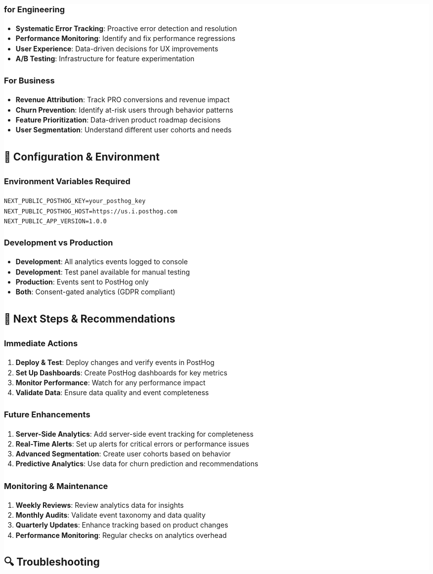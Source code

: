 ### for Engineering
- **Systematic Error Tracking**: Proactive error detection and resolution
- **Performance Monitoring**: Identify and fix performance regressions
- **User Experience**: Data-driven decisions for UX improvements
- **A/B Testing**: Infrastructure for feature experimentation

### For Business
- **Revenue Attribution**: Track PRO conversions and revenue impact
- **Churn Prevention**: Identify at-risk users through behavior patterns
- **Feature Prioritization**: Data-driven product roadmap decisions
- **User Segmentation**: Understand different user cohorts and needs

## 🔧 Configuration & Environment

### Environment Variables Required
```env
NEXT_PUBLIC_POSTHOG_KEY=your_posthog_key
NEXT_PUBLIC_POSTHOG_HOST=https://us.i.posthog.com
NEXT_PUBLIC_APP_VERSION=1.0.0
```

### Development vs Production
- **Development**: All analytics events logged to console
- **Development**: Test panel available for manual testing
- **Production**: Events sent to PostHog only
- **Both**: Consent-gated analytics (GDPR compliant)

## 🎯 Next Steps & Recommendations

### Immediate Actions
1. **Deploy & Test**: Deploy changes and verify events in PostHog
2. **Set Up Dashboards**: Create PostHog dashboards for key metrics
3. **Monitor Performance**: Watch for any performance impact
4. **Validate Data**: Ensure data quality and event completeness

### Future Enhancements
1. **Server-Side Analytics**: Add server-side event tracking for completeness
2. **Real-Time Alerts**: Set up alerts for critical errors or performance issues
3. **Advanced Segmentation**: Create user cohorts based on behavior
4. **Predictive Analytics**: Use data for churn prediction and recommendations

### Monitoring & Maintenance
1. **Weekly Reviews**: Review analytics data for insights
2. **Monthly Audits**: Validate event taxonomy and data quality
3. **Quarterly Updates**: Enhance tracking based on product changes
4. **Performance Monitoring**: Regular checks on analytics overhead

## 🔍 Troubleshooting
